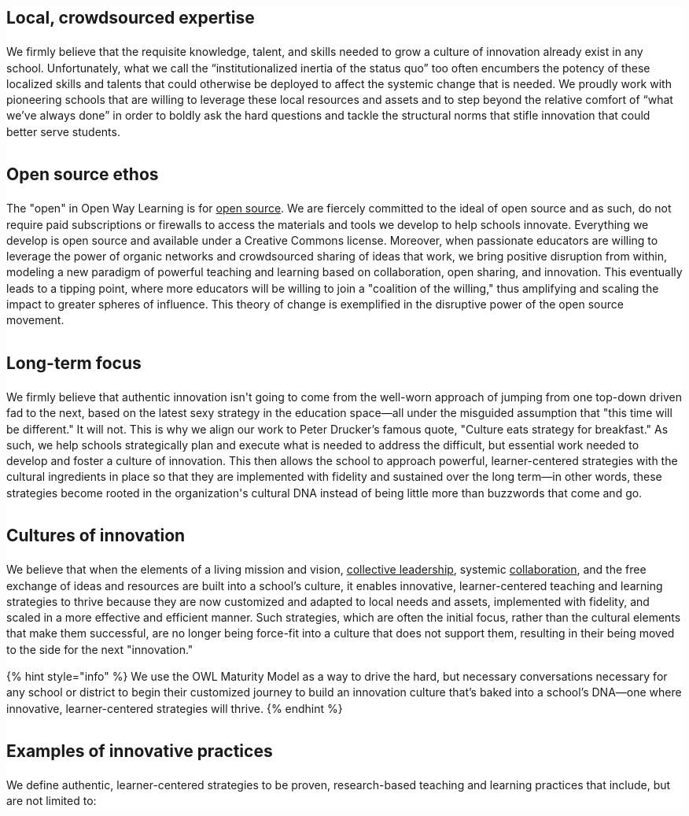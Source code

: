 ## Local, crowdsourced expertise
We firmly believe that the requisite knowledge, talent, and skills needed to grow a culture of innovation already exist in any school. Unfortunately, what we call the “institutionalized inertia of the status quo” too often encumbers the potency of these localized skills and talents that could otherwise be deployed to affect the systemic change that is needed. We proudly work with pioneering schools that are willing to leverage these local resources and assets and to step beyond the relative comfort of “what we’ve always done” in order to boldly ask the hard questions and tackle the structural norms that stifle innovation that could better serve students.   
    
## Open source ethos
The "open" in Open Way Learning is for [open source](/our-culture/the-open-source-way.md). We are fiercely committed to the ideal of open source and as such, do not require paid subscriptions or firewalls to access the materials and tools we develop to help schools innovate. Everything we develop is open source and available under a Creative Commons license. Moreover, when passionate educators are willing to leverage the power of organic networks and crowdsourced sharing of ideas that work, we bring positive disruption from within, modeling a new paradigm of powerful teaching and learning based on collaboration, open sharing, and innovation. This eventually leads to a tipping point, where more educators will be willing to join a "coalition of the willing," thus amplifying and scaling the impact to greater spheres of influence. This theory of change is exemplified in the disruptive power of the open source movement.  
    
## Long-term focus
We firmly believe that authentic innovation isn't going to come from the well-worn approach of jumping from one top-down driven fad to the next, based on the latest sexy strategy in the education space—all under the misguided assumption that "this time will be different." It will not. This is why we align our work to Peter Drucker’s famous quote, "Culture eats strategy for breakfast." As such, we help schools strategically plan and execute what is needed to address the difficult, but essential work needed to develop and foster a culture of innovation. This then allows the school to approach powerful, learner-centered strategies with the cultural ingredients in place so that they are implemented with fidelity and sustained over the long term—in other words, these strategies become rooted in the organization's cultural DNA instead of being little more than buzzwords that come and go.   
    
## Cultures of innovation
We believe that when the elements of a living mission and vision, [collective leadership](/our-culture/collective-leadership.md), systemic [collaboration](/our-culture/the-collaborative-culture-we-model-in-our-work.md), and the free exchange of ideas and resources are built into a school’s culture, it enables innovative, learner-centered teaching and learning strategies to thrive because they are now customized and adapted to local needs and assets, implemented with fidelity, and scaled in a more effective and efficient manner. Such strategies, which are often the initial focus, rather than the cultural elements that make them successful, are no longer being force-fit into a culture that does not support them, resulting in their being moved to the side for the next "innovation."

{% hint style="info" %}
We use the OWL Maturity Model as a way to drive the hard, but necessary conversations necessary for any school or district to begin their customized journey to build an innovation culture that’s baked into a school’s DNA—one where innovative, learner-centered strategies will thrive.
{% endhint %}
    
## Examples of innovative practices
We define authentic, learner-centered strategies to be proven, research-based teaching and learning practices that include, but are not limited to:  
